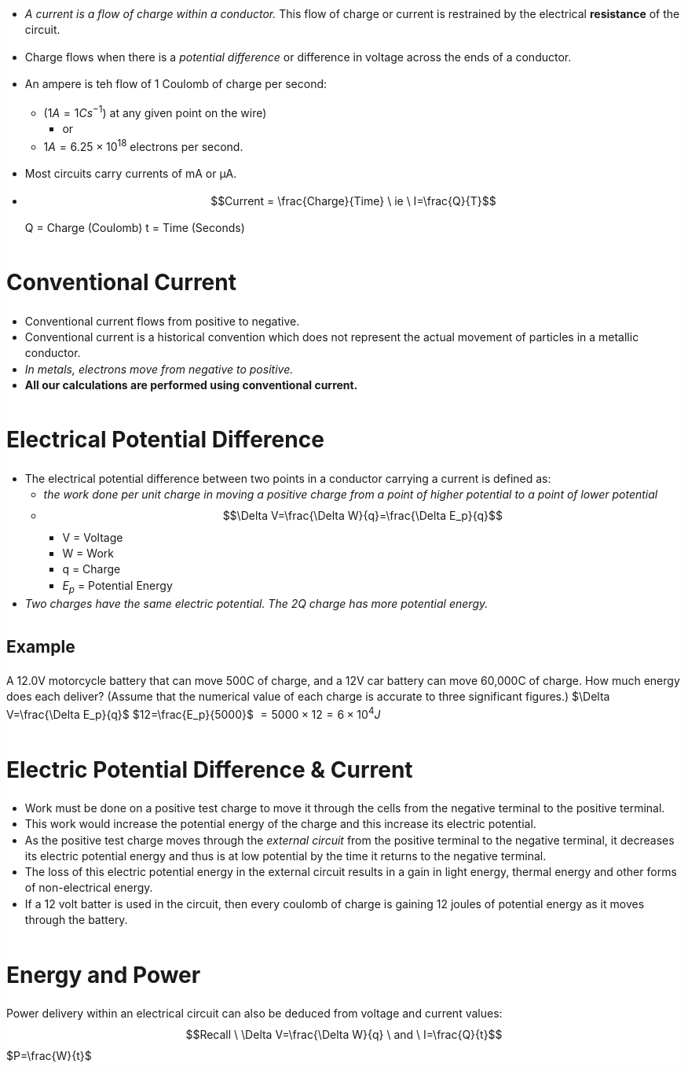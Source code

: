 - *A current is a flow of charge within a conductor.* This flow of charge or current is restrained by the electrical **resistance** of the circuit. 
- Charge flows when there is a *potential difference* or difference in voltage across the ends of a conductor. 

- An ampere is teh flow of 1 Coulomb of charge per second:
	- $(1A=1Cs^{-1})$ at any given point on the wire)
		- or
	- $1A=6.25\times10^{18}$ electrons per second. 
- Most circuits carry currents of mA or $\upmu$A. 
- $$Current = \frac{Charge}{Time} \ ie \ I=\frac{Q}{T}$$ 

	Q = Charge (Coulomb)
	t = Time (Seconds)

# Conventional Current
- Conventional current flows from positive to negative. 
- Conventional current is a historical convention which does not represent the actual movement of particles in a metallic conductor. 
- *In metals, electrons move from negative to positive.* 
- **All our calculations are performed using conventional current.**

# Electrical Potential Difference
- The electrical potential difference between two points in a conductor carrying a current is defined as: 
	- *the work done per unit charge in moving a positive charge from a point of higher potential to a point of lower potential*
	- $$\Delta V=\frac{\Delta W}{q}=\frac{\Delta E_p}{q}$$
		- V = Voltage
		- W = Work
		- q = Charge
		- $E_p$ = Potential Energy
- *Two charges have the same electric potential. The 2Q charge has more potential energy.* 

## Example
A 12.0V motorcycle battery that can move 500C of charge, and a 12V car battery can move 60,000C of charge. 
How much energy does each deliver? (Assume that the numerical value of each charge is accurate to three significant figures.)
$\Delta V=\frac{\Delta E_p}{q}$
$12=\frac{E_p}{5000}$ 
	$=5000\times12=6\times10^4J$

# Electric Potential Difference & Current
- Work must be done on a positive test charge to move it through the cells from the negative terminal to the positive terminal. 
- This work would increase the potential energy of the charge and this increase its electric potential. 
- As the positive test charge moves through the *external circuit* from the positive terminal to the negative terminal, it decreases its electric potential energy and thus is at low potential by the time it returns to the negative terminal. 
- The loss of this electric potential energy in the external circuit results in a gain in light energy, thermal energy and other forms of non-electrical energy. 
- If a 12 volt batter is used in the circuit, then every coulomb of charge is gaining 12 joules of potential energy as it moves through the battery. 
# Energy and Power
Power delivery within an electrical circuit can also be deduced from voltage and current values:
$$Recall \ \Delta V=\frac{\Delta W}{q} \ and \ I=\frac{Q}{t}$$
$P=\frac{W}{t}$